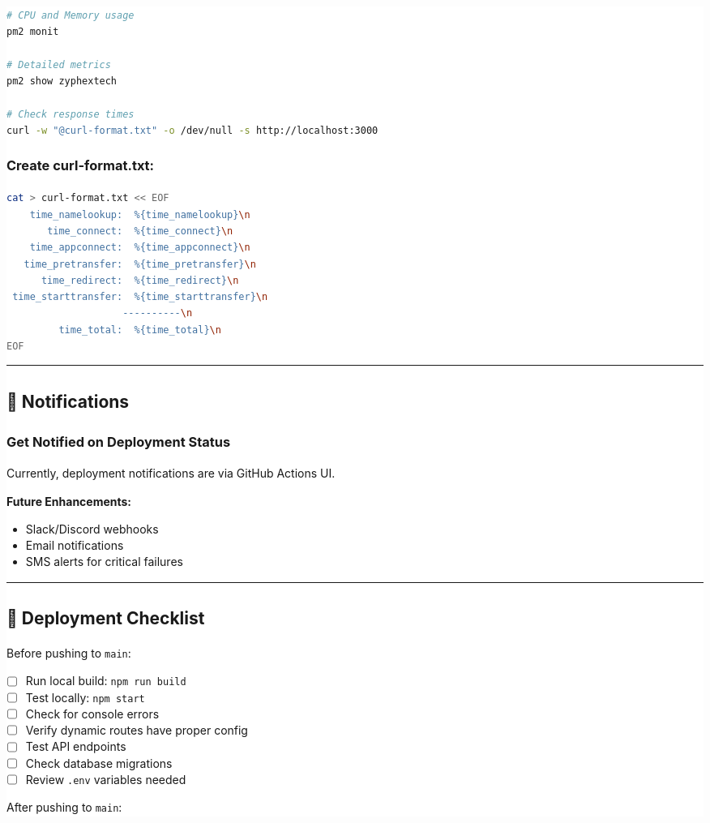 ```bash
# CPU and Memory usage
pm2 monit

# Detailed metrics
pm2 show zyphextech

# Check response times
curl -w "@curl-format.txt" -o /dev/null -s http://localhost:3000
```

### Create curl-format.txt:
```bash
cat > curl-format.txt << EOF
    time_namelookup:  %{time_namelookup}\n
       time_connect:  %{time_connect}\n
    time_appconnect:  %{time_appconnect}\n
   time_pretransfer:  %{time_pretransfer}\n
      time_redirect:  %{time_redirect}\n
 time_starttransfer:  %{time_starttransfer}\n
                    ----------\n
         time_total:  %{time_total}\n
EOF
```

---

## 🔔 Notifications

### Get Notified on Deployment Status

Currently, deployment notifications are via GitHub Actions UI.

**Future Enhancements:**
- Slack/Discord webhooks
- Email notifications
- SMS alerts for critical failures

---

## 📝 Deployment Checklist

Before pushing to `main`:

- [ ] Run local build: `npm run build`
- [ ] Test locally: `npm start`
- [ ] Check for console errors
- [ ] Verify dynamic routes have proper config
- [ ] Test API endpoints
- [ ] Check database migrations
- [ ] Review `.env` variables needed

After pushing to `main`:
